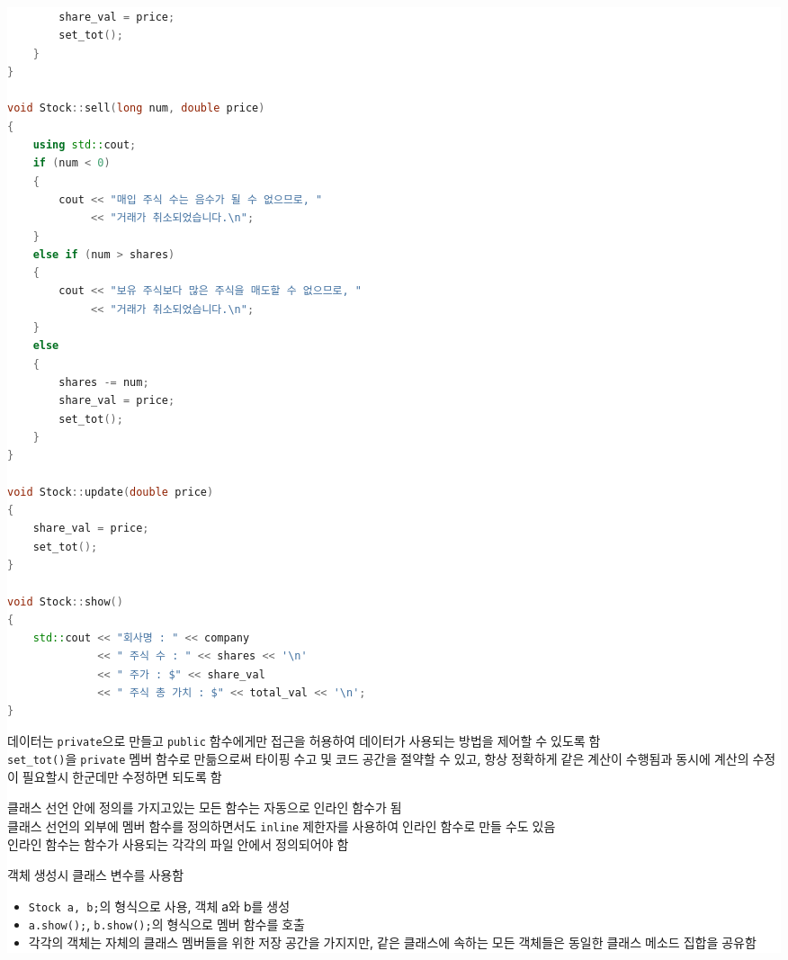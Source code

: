 ```cpp
		share_val = price;
		set_tot();
	}
}

void Stock::sell(long num, double price)
{
	using std::cout;
	if (num < 0)
	{
		cout << "매입 주식 수는 음수가 될 수 없으므로, "
			 << "거래가 취소되었습니다.\n";
	}
	else if (num > shares)
	{
		cout << "보유 주식보다 많은 주식을 매도할 수 없으므로, "
			 << "거래가 취소되었습니다.\n";
	}
	else
	{
		shares -= num;
		share_val = price;
		set_tot();
	}
}

void Stock::update(double price)
{
	share_val = price;
	set_tot();
}

void Stock::show()
{
	std::cout << "회사명 : " << company
			  << " 주식 수 : " << shares << '\n'
			  << " 주가 : $" << share_val
			  << " 주식 총 가치 : $" << total_val << '\n';
}
```

데이터는 `private`으로 만들고 `public` 함수에게만 접근을 허용하여 데이터가 사용되는 방법을 제어할 수 있도록 함    
`set_tot()`을 `private` 멤버 함수로 만듦으로써 타이핑 수고 및 코드 공간을 절약할 수 있고, 항상 정확하게 같은 계산이 수행됨과 동시에 계산의 수정이 필요할시 한군데만 수정하면 되도록 함    

클래스 선언 안에 정의를 가지고있는 모든 함수는 자동으로 인라인 함수가 됨    
클래스 선언의 외부에 멤버 함수를 정의하면서도 `inline` 제한자를 사용하여 인라인 함수로 만들 수도 있음    
인라인 함수는 함수가 사용되는 각각의 파일 안에서 정의되어야 함    

객체 생성시 클래스 변수를 사용함    
* `Stock a, b;`의 형식으로 사용, 객체 a와 b를 생성
* `a.show();`, `b.show();`의 형식으로 멤버 함수를 호출    
* 각각의 객체는 자체의 클래스 멤버들을 위한 저장 공간을 가지지만, 같은 클래스에 속하는 모든 객체들은 동일한 클래스 메소드 집합을 공유함
